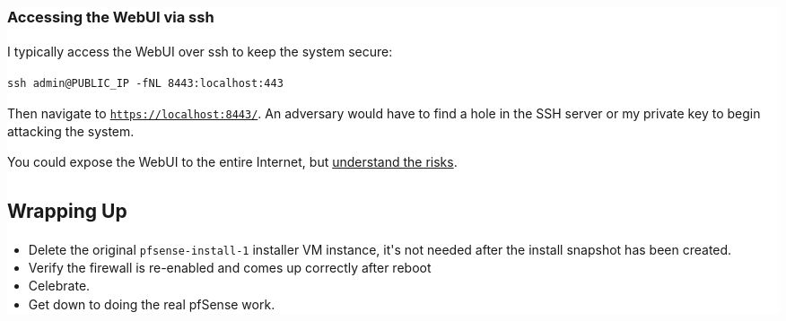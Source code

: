 ### Accessing the WebUI via ssh

I typically access the WebUI over ssh to keep the system secure:

    ssh admin@PUBLIC_IP -fNL 8443:localhost:443

Then navigate to [`https://localhost:8443/`](https://localhost:8443/).  An adversary would have to find a hole in the SSH server or my private key to begin attacking the system.

You could expose the WebUI to the entire Internet, but [understand the risks](https://www.netgate.com/blog/securely-managing-web-administered-devices.html).

## Wrapping Up

* Delete the original `pfsense-install-1` installer VM instance, it's not needed after the install snapshot has been created.
* Verify the firewall is re-enabled and comes up correctly after reboot
* Celebrate.
* Get down to doing the real pfSense work.
